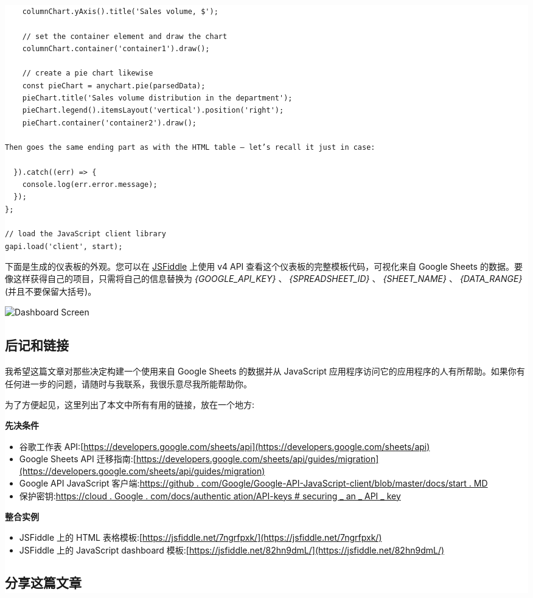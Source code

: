 ```
    columnChart.yAxis().title('Sales volume, $');

    // set the container element and draw the chart
    columnChart.container('container1').draw();

    // create a pie chart likewise
    const pieChart = anychart.pie(parsedData);
    pieChart.title('Sales volume distribution in the department');
    pieChart.legend().itemsLayout('vertical').position('right');
    pieChart.container('container2').draw();

Then goes the same ending part as with the HTML table — let’s recall it just in case:

  }).catch((err) => {
  	console.log(err.error.message);
  });
};

// load the JavaScript client library
gapi.load('client', start); 
```

下面是生成的仪表板的外观。您可以在 [JSFiddle](https://jsfiddle.net/82hn9dmL/) 上使用 v4 API 查看这个仪表板的完整模板代码，可视化来自 Google Sheets 的数据。要像这样获得自己的项目，只需将自己的信息替换为 *{GOOGLE_API_KEY}* 、 *{SPREADSHEET_ID}* 、 *{SHEET_NAME}* 、 *{DATA_RANGE}* (并且不要保留大括号)。

![Dashboard Screen](../Images/c7827094a8b21e21f899293725d0a9b6.png)

## **后记和链接**

我希望这篇文章对那些决定构建一个使用来自 Google Sheets 的数据并从 JavaScript 应用程序访问它的应用程序的人有所帮助。如果你有任何进一步的问题，请随时与我联系，我很乐意尽我所能帮助你。

为了方便起见，这里列出了本文中所有有用的链接，放在一个地方:

**先决条件**

*   谷歌工作表 API:[https://developers.google.com/sheets/api](https://developers.google.com/sheets/api)
*   Google Sheets API 迁移指南:[https://developers.google.com/sheets/api/guides/migration](https://developers.google.com/sheets/api/guides/migration)
*   Google API JavaScript 客户端:[https://github . com/Google/Google-API-JavaScript-client/blob/master/docs/start . MD](https://github.com/google/google-api-javascript-client/blob/master/docs/start.md)
*   保护密钥:[https://cloud . Google . com/docs/authentic ation/API-keys # securing _ an _ API _ key](https://cloud.google.com/docs/authentication/api-keys#securing_an_api_key)

**整合实例**

*   JSFiddle 上的 HTML 表格模板:[https://jsfiddle.net/7ngrfpxk/](https://jsfiddle.net/7ngrfpxk/)
*   JSFiddle 上的 JavaScript dashboard 模板:[https://jsfiddle.net/82hn9dmL/](https://jsfiddle.net/82hn9dmL/)

## 分享这篇文章